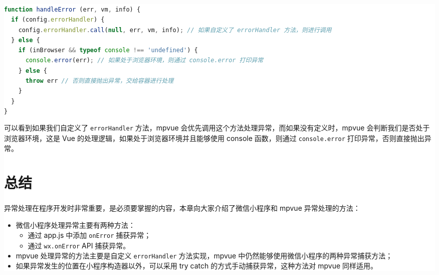 ```js
function handleError (err, vm, info) {
  if (config.errorHandler) { 
    config.errorHandler.call(null, err, vm, info); // 如果自定义了 errorHandler 方法，则进行调用
  } else {
    if (inBrowser && typeof console !== 'undefined') {
      console.error(err); // 如果处于浏览器环境，则通过 console.error 打印异常
    } else {
      throw err // 否则直接抛出异常，交给容器进行处理
    }
  }
}

```

可以看到如果我们自定义了 `errorHandler` 方法，mpvue 会优先调用这个方法处理异常，而如果没有定义时，mpvue 会判断我们是否处于浏览器环境，这是 Vue 的处理逻辑，如果处于浏览器环境并且能够使用 console 函数，则通过 `console.error` 打印异常，否则直接抛出异常。

# 总结

异常处理在程序开发时非常重要，是必须要掌握的内容，本章向大家介绍了微信小程序和 mpvue 异常处理的方法：

- 微信小程序处理异常主要有两种方法：
  - 通过 app.js 中添加 `onError` 捕获异常；
  - 通过 `wx.onError` API 捕获异常。
- mpvue 处理异常的方法主要是自定义 `errorHandler` 方法实现，mpvue 中仍然能够使用微信小程序的两种异常捕获方法；
- 如果异常发生的位置在小程序构造器以外，可以采用 try catch 的方式手动捕获异常，这种方法对 mpvue 同样适用。
